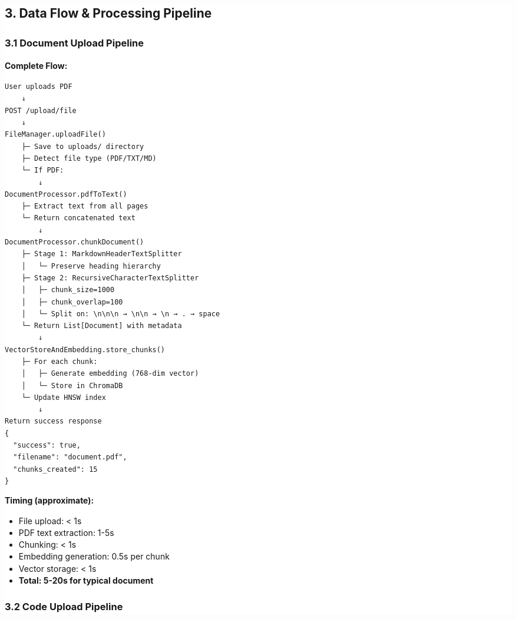 ## 3. Data Flow & Processing Pipeline

### 3.1 Document Upload Pipeline

**Complete Flow:**

```
User uploads PDF
    ↓
POST /upload/file
    ↓
FileManager.uploadFile()
    ├─ Save to uploads/ directory
    ├─ Detect file type (PDF/TXT/MD)
    └─ If PDF:
        ↓
DocumentProcessor.pdfToText()
    ├─ Extract text from all pages
    └─ Return concatenated text
        ↓
DocumentProcessor.chunkDocument()
    ├─ Stage 1: MarkdownHeaderTextSplitter
    │   └─ Preserve heading hierarchy
    ├─ Stage 2: RecursiveCharacterTextSplitter
    │   ├─ chunk_size=1000
    │   ├─ chunk_overlap=100
    │   └─ Split on: \n\n\n → \n\n → \n → . → space
    └─ Return List[Document] with metadata
        ↓
VectorStoreAndEmbedding.store_chunks()
    ├─ For each chunk:
    │   ├─ Generate embedding (768-dim vector)
    │   └─ Store in ChromaDB
    └─ Update HNSW index
        ↓
Return success response
{
  "success": true,
  "filename": "document.pdf",
  "chunks_created": 15
}
```

**Timing (approximate):**
- File upload: < 1s
- PDF text extraction: 1-5s
- Chunking: < 1s
- Embedding generation: 0.5s per chunk
- Vector storage: < 1s
- **Total: 5-20s for typical document**

### 3.2 Code Upload Pipeline
